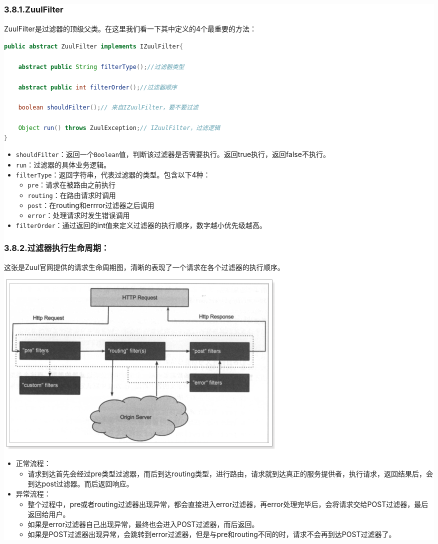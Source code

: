 ### 3.8.1.ZuulFilter

ZuulFilter是过滤器的顶级父类。在这里我们看一下其中定义的4个最重要的方法：

```java
public abstract ZuulFilter implements IZuulFilter{

    abstract public String filterType();//过滤器类型

    abstract public int filterOrder();//过滤器顺序
    
    boolean shouldFilter();// 来自IZuulFilter，要不要过滤

    Object run() throws ZuulException;// IZuulFilter，过滤逻辑
}
```

- `shouldFilter`：返回一个`Boolean`值，判断该过滤器是否需要执行。返回true执行，返回false不执行。
- `run`：过滤器的具体业务逻辑。
- `filterType`：返回字符串，代表过滤器的类型。包含以下4种：
  - `pre`：请求在被路由之前执行
  - `routing`：在路由请求时调用
  - `post`：在routing和errror过滤器之后调用
  - `error`：处理请求时发生错误调用
- `filterOrder`：通过返回的int值来定义过滤器的执行顺序，数字越小优先级越高。



### 3.8.2.过滤器执行生命周期：

这张是Zuul官网提供的请求生命周期图，清晰的表现了一个请求在各个过滤器的执行顺序。

​	![1525681866862](assets/1525681866862.png)

- 正常流程：
  - 请求到达首先会经过pre类型过滤器，而后到达routing类型，进行路由，请求就到达真正的服务提供者，执行请求，返回结果后，会到达post过滤器。而后返回响应。
- 异常流程：
  - 整个过程中，pre或者routing过滤器出现异常，都会直接进入error过滤器，再error处理完毕后，会将请求交给POST过滤器，最后返回给用户。
  - 如果是error过滤器自己出现异常，最终也会进入POST过滤器，而后返回。
  - 如果是POST过滤器出现异常，会跳转到error过滤器，但是与pre和routing不同的时，请求不会再到达POST过滤器了。
